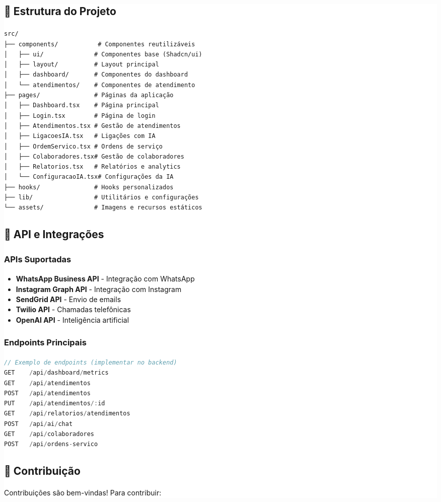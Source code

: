 ## 📁 Estrutura do Projeto

```
src/
├── components/           # Componentes reutilizáveis
│   ├── ui/              # Componentes base (Shadcn/ui)
│   ├── layout/          # Layout principal
│   ├── dashboard/       # Componentes do dashboard
│   └── atendimentos/    # Componentes de atendimento
├── pages/               # Páginas da aplicação
│   ├── Dashboard.tsx    # Página principal
│   ├── Login.tsx        # Página de login
│   ├── Atendimentos.tsx # Gestão de atendimentos
│   ├── LigacoesIA.tsx   # Ligações com IA
│   ├── OrdemServico.tsx # Ordens de serviço
│   ├── Colaboradores.tsx# Gestão de colaboradores
│   ├── Relatorios.tsx   # Relatórios e analytics
│   └── ConfiguracaoIA.tsx# Configurações da IA
├── hooks/               # Hooks personalizados
├── lib/                 # Utilitários e configurações
└── assets/              # Imagens e recursos estáticos
```

## 🔌 API e Integrações

### APIs Suportadas

- **WhatsApp Business API** - Integração com WhatsApp
- **Instagram Graph API** - Integração com Instagram
- **SendGrid API** - Envio de emails
- **Twilio API** - Chamadas telefônicas
- **OpenAI API** - Inteligência artificial

### Endpoints Principais

```typescript
// Exemplo de endpoints (implementar no backend)
GET    /api/dashboard/metrics
GET    /api/atendimentos
POST   /api/atendimentos
PUT    /api/atendimentos/:id
GET    /api/relatorios/atendimentos
POST   /api/ai/chat
GET    /api/colaboradores
POST   /api/ordens-servico
```

## 🤝 Contribuição

Contribuições são bem-vindas! Para contribuir:
